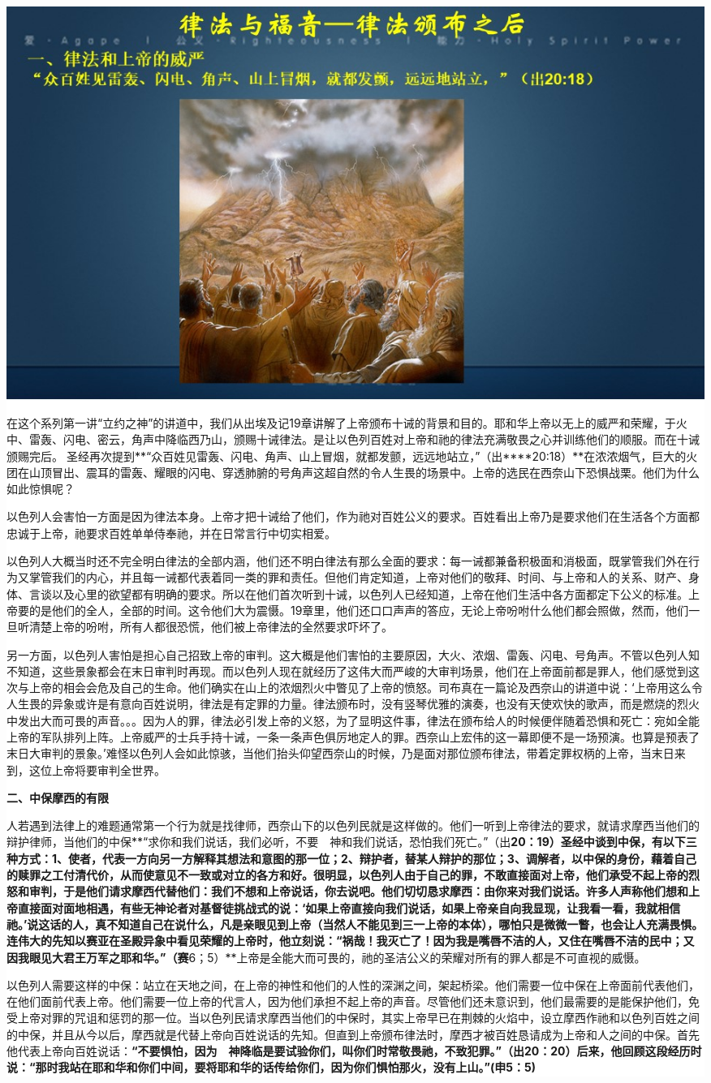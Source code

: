 ![Slide7](/images/law-and-gospel/Slide7.JPG)

在这个系列第一讲“立约之神”的讲道中，我们从出埃及记19章讲解了上帝颁布十诫的背景和目的。耶和华上帝以无上的威严和荣耀，于火中、雷轰、闪电、密云，角声中降临西乃山，颁赐十诫律法。是让以色列百姓对上帝和祂的律法充满敬畏之心并训练他们的顺服。而在十诫颁赐完后。 圣经再次提到**“众百姓见雷轰、闪电、角声、山上冒烟，就都发颤，远远地站立，”（出****20:18）**在浓浓烟气，巨大的火团在山顶冒出、震耳的雷轰、耀眼的闪电、穿透肺腑的号角声这超自然的令人生畏的场景中。上帝的选民在西奈山下恐惧战栗。他们为什么如此惊惧呢？

以色列人会害怕一方面是因为律法本身。上帝才把十诫给了他们，作为祂对百姓公义的要求。百姓看出上帝乃是要求他们在生活各个方面都忠诚于上帝，祂要求百姓单单侍奉祂，并在日常言行中切实相爱。

以色列人大概当时还不完全明白律法的全部内涵，他们还不明白律法有那么全面的要求：每一诫都兼备积极面和消极面，既掌管我们外在行为又掌管我们的内心，并且每一诫都代表着同一类的罪和责任。但他们肯定知道，上帝对他们的敬拜、时间、与上帝和人的关系、财产、身体、言谈以及心里的欲望都有明确的要求。所以在他们首次听到十诫，以色列人已经知道，上帝在他们生活中各方面都定下公义的标准。上帝要的是他们的全人，全部的时间。这令他们大为震慑。19章里，他们还口口声声的答应，无论上帝吩咐什么他们都会照做，然而，他们一旦听清楚上帝的吩咐，所有人都很恐慌，他们被上帝律法的全然要求吓坏了。

另一方面，以色列人害怕是担心自己招致上帝的审判。这大概是他们害怕的主要原因，大火、浓烟、雷轰、闪电、号角声。不管以色列人知不知道，这些景象都会在末日审判时再现。而以色列人现在就经历了这伟大而严峻的大审判场景，他们在上帝面前都是罪人，他们感觉到这次与上帝的相会会危及自己的生命。他们确实在山上的浓烟烈火中瞥见了上帝的愤怒。司布真在一篇论及西奈山的讲道中说：‘上帝用这么令人生畏的异象或许是有意向百姓说明，律法是有定罪的力量。律法颁布时，没有竖琴优雅的演奏，也没有天使欢快的歌声，而是燃烧的烈火中发出大而可畏的声音。。。因为人的罪，律法必引发上帝的义怒，为了显明这件事，律法在颁布给人的时候便伴随着恐惧和死亡：宛如全能上帝的军队排列上阵。上帝威严的士兵手持十诫，一条一条声色俱厉地定人的罪。西奈山上宏伟的这一幕即便不是一场预演。也算是预表了末日大审判的景象。’难怪以色列人会如此惊骇，当他们抬头仰望西奈山的时候，乃是面对那位颁布律法，带着定罪权柄的上帝，当末日来到，这位上帝将要审判全世界。

**二、中保摩西的有限**

人若遇到法律上的难题通常第一个行为就是找律师，西奈山下的以色列民就是这样做的。他们一听到上帝律法的要求，就请求摩西当他们的辩护律师，当他们的中保**“求你和我们说话，我们必听，不要　神和我们说话，恐怕我们死亡。”（出****20：19）**圣经中谈到中保，有以下三种方式：1、使者，代表一方向另一方解释其想法和意图的那一位；2、辩护者，替某人辩护的那位；3、调解者，以中保的身份，藉着自己的赎罪之工付清代价，从而使意见不一致或对立的各方和好。很明显，以色列人由于自己的罪，不敢直接面对上帝，他们承受不起上帝的烈怒和审判，于是他们请求摩西代替他们：我们不想和上帝说话，你去说吧。他们切切恳求摩西：由你来对我们说话。许多人声称他们想和上帝直接面对面地相遇，有些无神论者对基督徒挑战式的说：‘如果上帝直接向我们说话，如果上帝亲自向我显现，让我看一看，我就相信祂。’说这话的人，真不知道自己在说什么，凡是亲眼见到上帝（当然人不能见到三一上帝的本体），哪怕只是微微一瞥，也会让人充满畏惧。连伟大的先知以赛亚在圣殿异象中看见荣耀的上帝时，他立刻说：**“祸哉！我灭亡了！因为我是嘴唇不洁的人，又住在嘴唇不洁的民中；又因我眼见大君王万军之耶和华。”（赛****6；5）**上帝是全能大而可畏的，祂的圣洁公义的荣耀对所有的罪人都是不可直视的威慑。

以色列人需要这样的中保：站立在天地之间，在上帝的神性和他们的人性的深渊之间，架起桥梁。他们需要一位中保在上帝面前代表他们，在他们面前代表上帝。他们需要一位上帝的代言人，因为他们承担不起上帝的声音。尽管他们还未意识到，他们最需要的是能保护他们，免受上帝对罪的咒诅和惩罚的那一位。当以色列民请求摩西当他们的中保时，其实上帝早已在荆棘的火焰中，设立摩西作祂和以色列百姓之间的中保，并且从今以后，摩西就是代替上帝向百姓说话的先知。但直到上帝颁布律法时，摩西才被百姓恳请成为上帝和人之间的中保。首先他代表上帝向百姓说话：**“不要惧怕，因为　神降临是要试验你们，叫你们时常敬畏祂，不致犯罪。”（出****20：20）**后来，他回顾这段经历时说：**“那时我站在耶和华和你们中间，要将耶和华的话传给你们，因为你们惧怕那火，没有上山。”****(申5：5)**
